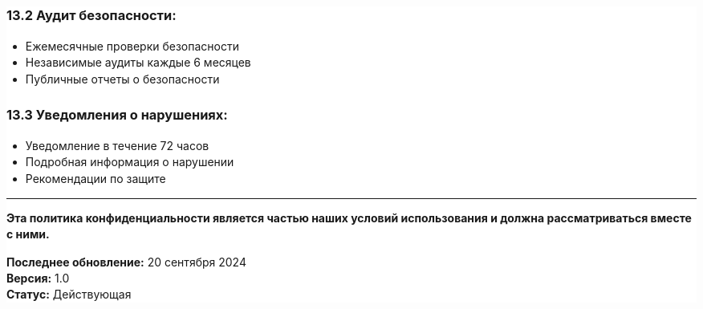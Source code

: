 ### 13.2 Аудит безопасности:
- Ежемесячные проверки безопасности
- Независимые аудиты каждые 6 месяцев
- Публичные отчеты о безопасности

### 13.3 Уведомления о нарушениях:
- Уведомление в течение 72 часов
- Подробная информация о нарушении
- Рекомендации по защите

---

**Эта политика конфиденциальности является частью наших условий использования и должна рассматриваться вместе с ними.**

**Последнее обновление:** 20 сентября 2024  
**Версия:** 1.0  
**Статус:** Действующая








